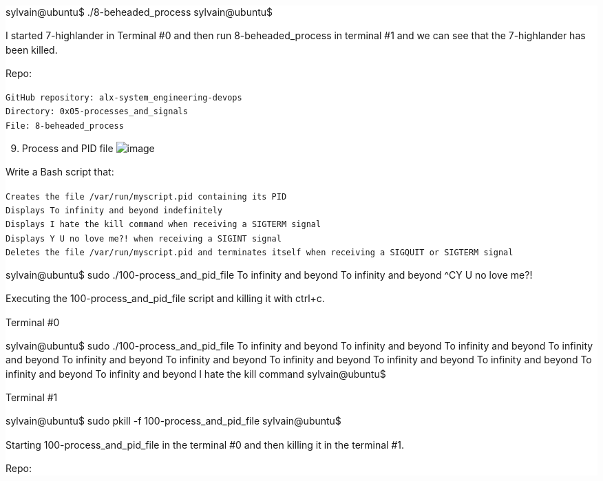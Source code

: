sylvain@ubuntu$ ./8-beheaded_process
sylvain@ubuntu$

I started 7-highlander in Terminal #0 and then run 8-beheaded_process in terminal #1 and we can see that the 7-highlander has been killed.

Repo:

    GitHub repository: alx-system_engineering-devops
    Directory: 0x05-processes_and_signals
    File: 8-beheaded_process

9. Process and PID file
   ![image](https://s3.amazonaws.com/alx-intranet.hbtn.io/uploads/medias/2020/9/d8ecfe9109334898b9540ffd20cf64d1c06f0c09.jpg?X-Amz-Algorithm=AWS4-HMAC-SHA256&X-Amz-Credential=AKIARDDGGGOUSBVO6H7D%2F20231124%2Fus-east-1%2Fs3%2Faws4_request&X-Amz-Date=20231124T160109Z&X-Amz-Expires=86400&X-Amz-SignedHeaders=host&X-Amz-Signature=aaa89121fc3d7c5005b7b03d6cbe505cdd4611505f41447515f00719b72439a3)

Write a Bash script that:

    Creates the file /var/run/myscript.pid containing its PID
    Displays To infinity and beyond indefinitely
    Displays I hate the kill command when receiving a SIGTERM signal
    Displays Y U no love me?! when receiving a SIGINT signal
    Deletes the file /var/run/myscript.pid and terminates itself when receiving a SIGQUIT or SIGTERM signal

sylvain@ubuntu$ sudo ./100-process_and_pid_file
To infinity and beyond
To infinity and beyond
^CY U no love me?!

Executing the 100-process_and_pid_file script and killing it with ctrl+c.

Terminal #0

sylvain@ubuntu$ sudo ./100-process_and_pid_file
To infinity and beyond
To infinity and beyond
To infinity and beyond
To infinity and beyond
To infinity and beyond
To infinity and beyond
To infinity and beyond
To infinity and beyond
To infinity and beyond
To infinity and beyond
To infinity and beyond
I hate the kill command
sylvain@ubuntu$

Terminal #1

sylvain@ubuntu$ sudo pkill -f 100-process_and_pid_file
sylvain@ubuntu$

Starting 100-process_and_pid_file in the terminal #0 and then killing it in the terminal #1.

Repo:
